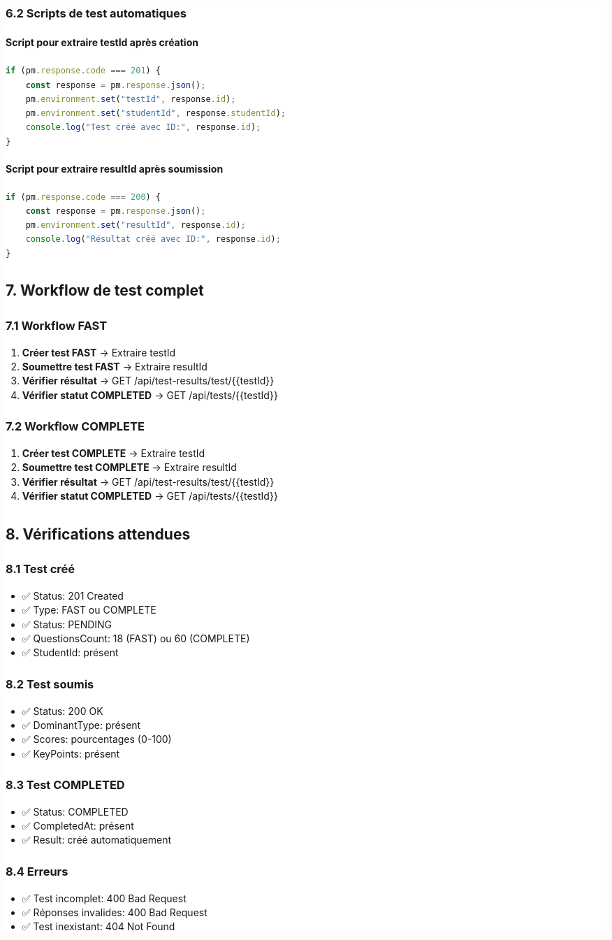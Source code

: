 ### 6.2 Scripts de test automatiques

#### Script pour extraire testId après création
```javascript
if (pm.response.code === 201) {
    const response = pm.response.json();
    pm.environment.set("testId", response.id);
    pm.environment.set("studentId", response.studentId);
    console.log("Test créé avec ID:", response.id);
}
```

#### Script pour extraire resultId après soumission
```javascript
if (pm.response.code === 200) {
    const response = pm.response.json();
    pm.environment.set("resultId", response.id);
    console.log("Résultat créé avec ID:", response.id);
}
```

## 7. Workflow de test complet

### 7.1 Workflow FAST
1. **Créer test FAST** → Extraire testId
2. **Soumettre test FAST** → Extraire resultId
3. **Vérifier résultat** → GET /api/test-results/test/{{testId}}
4. **Vérifier statut COMPLETED** → GET /api/tests/{{testId}}

### 7.2 Workflow COMPLETE
1. **Créer test COMPLETE** → Extraire testId
2. **Soumettre test COMPLETE** → Extraire resultId
3. **Vérifier résultat** → GET /api/test-results/test/{{testId}}
4. **Vérifier statut COMPLETED** → GET /api/tests/{{testId}}

## 8. Vérifications attendues

### 8.1 Test créé
- ✅ Status: 201 Created
- ✅ Type: FAST ou COMPLETE
- ✅ Status: PENDING
- ✅ QuestionsCount: 18 (FAST) ou 60 (COMPLETE)
- ✅ StudentId: présent

### 8.2 Test soumis
- ✅ Status: 200 OK
- ✅ DominantType: présent
- ✅ Scores: pourcentages (0-100)
- ✅ KeyPoints: présent

### 8.3 Test COMPLETED
- ✅ Status: COMPLETED
- ✅ CompletedAt: présent
- ✅ Result: créé automatiquement

### 8.4 Erreurs
- ✅ Test incomplet: 400 Bad Request
- ✅ Réponses invalides: 400 Bad Request
- ✅ Test inexistant: 404 Not Found 